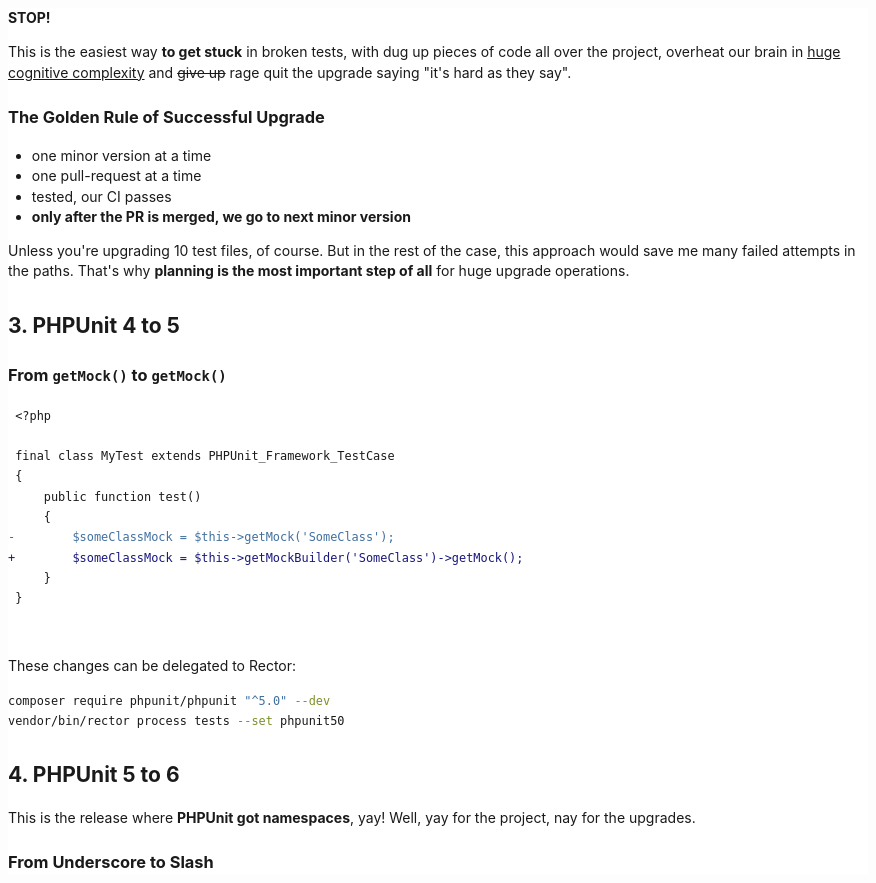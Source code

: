 <span class="text-danger">
    <strong>STOP!</strong>
</span>

This is the easiest way **to get stuck** in broken tests, with dug up pieces of code all over the project, overheat our brain in [huge cognitive complexity](/blog/2018/05/21/is-your-code-readable-by-humans-cognitive-complexity-tells-you/) and ~~give up~~ rage quit the upgrade saying "it's hard as they say".

### The Golden Rule of Successful Upgrade

- one minor version at a time
- one pull-request at a time
- tested, our CI passes
- **only after the PR is merged, we go to next minor version**

Unless you're upgrading 10 test files, of course. But in the rest of the case, this approach would save me many failed attempts in the paths. That's why **planning is the most important step of all** for huge upgrade operations.


## 3. PHPUnit 4 to 5

### From `getMock()` to `getMock()`

```diff
 <?php

 final class MyTest extends PHPUnit_Framework_TestCase
 {
     public function test()
     {
-        $someClassMock = $this->getMock('SomeClass');
+        $someClassMock = $this->getMockBuilder('SomeClass')->getMock();
     }
 }
```

<br>

These changes can be delegated to Rector:

```bash
composer require phpunit/phpunit "^5.0" --dev
vendor/bin/rector process tests --set phpunit50
```

## 4. PHPUnit 5 to 6

This is the release where **PHPUnit got namespaces**, yay! Well, yay for the project, nay for the upgrades.

### From Underscore to Slash
